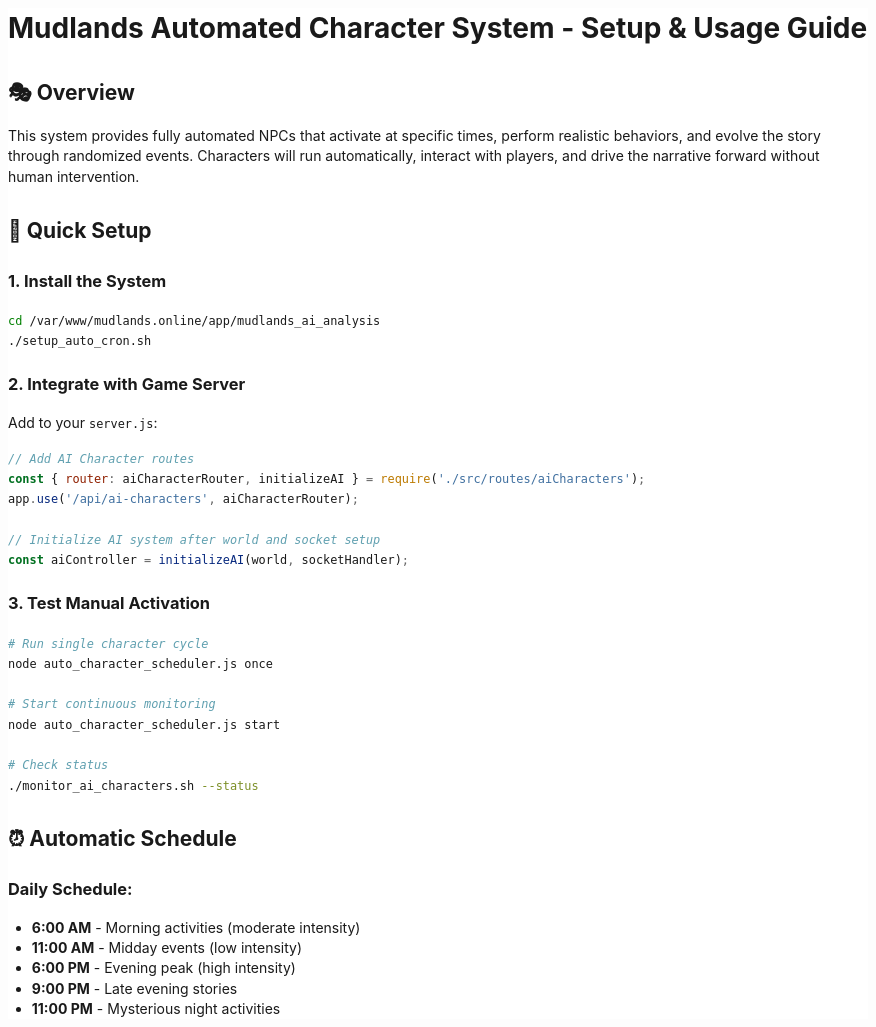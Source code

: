 # Mudlands Automated Character System - Setup & Usage Guide

## 🎭 Overview

This system provides fully automated NPCs that activate at specific times, perform realistic behaviors, and evolve the story through randomized events. Characters will run automatically, interact with players, and drive the narrative forward without human intervention.

## 🚀 Quick Setup

### 1. Install the System
```bash
cd /var/www/mudlands.online/app/mudlands_ai_analysis
./setup_auto_cron.sh
```

### 2. Integrate with Game Server
Add to your `server.js`:

```javascript
// Add AI Character routes
const { router: aiCharacterRouter, initializeAI } = require('./src/routes/aiCharacters');
app.use('/api/ai-characters', aiCharacterRouter);

// Initialize AI system after world and socket setup
const aiController = initializeAI(world, socketHandler);
```

### 3. Test Manual Activation
```bash
# Run single character cycle
node auto_character_scheduler.js once

# Start continuous monitoring
node auto_character_scheduler.js start

# Check status
./monitor_ai_characters.sh --status
```

## ⏰ Automatic Schedule

### Daily Schedule:
- **6:00 AM** - Morning activities (moderate intensity)
- **11:00 AM** - Midday events (low intensity)
- **6:00 PM** - Evening peak (high intensity)
- **9:00 PM** - Late evening stories
- **11:00 PM** - Mysterious night activities
